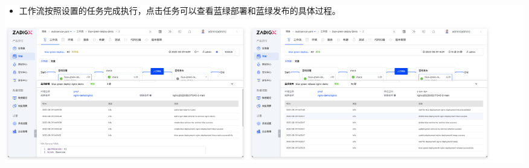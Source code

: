 - 工作流按照设置的任务完成执行，点击任务可以查看蓝绿部署和蓝绿发布的具体过程。

<img src="../_images/release_workflow_blue_green_9.png" width="400">
<img src="../_images/release_workflow_blue_green_9_0.png" width="400">
